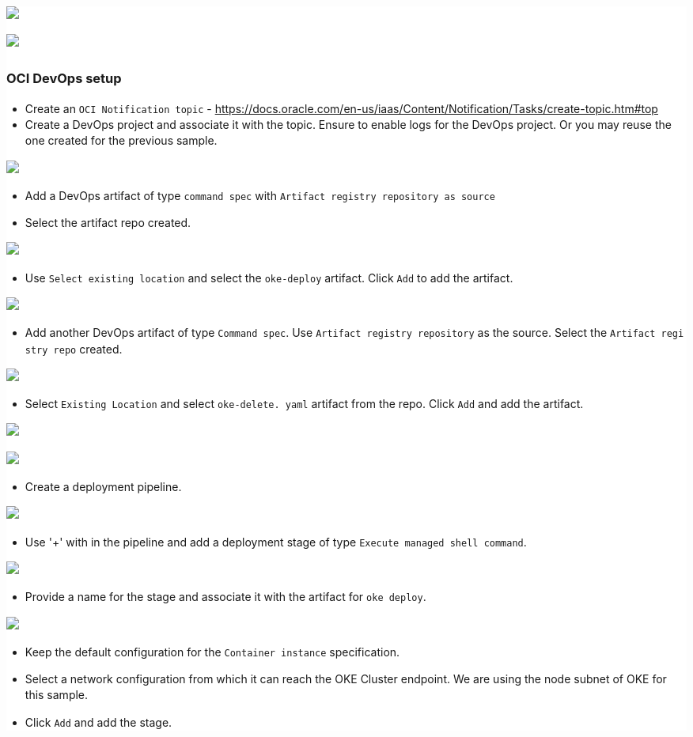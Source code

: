 ![](images/oci-kube-delete.png)

![](images/oci-all-artifacts.png)


### OCI DevOps setup

- Create an `OCI Notification topic` - https://docs.oracle.com/en-us/iaas/Content/Notification/Tasks/create-topic.htm#top
- Create a DevOps project and associate it with the topic. Ensure to enable logs for the DevOps project. Or you may reuse the one created for the previous sample.

![](images/oci-devops-logs.png)

- Add a DevOps artifact of type `command spec` with `Artifact registry repository as source`

- Select the artifact repo created.

![](images/oci-devops-artifact-1.png)

- Use `Select existing location` and select the `oke-deploy` artifact. Click `Add` to add the artifact.

![](images/oci-oke-deploy-artifact-devops.png)

- Add another DevOps artifact of type `Command spec`. Use `Artifact registry repository` as the source. Select the `Artifact registry repo` created.

![](images/oci-devops-artifact-delete-1.png)

- Select `Existing Location` and select `oke-delete. yaml` artifact from the repo. Click `Add` and add the artifact.

![](images/oci-oke-delete-devops-artifact.png)

![](images/oci-artifact-devops-all.png)

- Create a deployment pipeline.

![](images/oci-deploy-pipeline.png)

- Use '+' with in the pipeline and add a deployment stage of type `Execute managed shell command`.

![](images/oci-exec-shell-stage.png)

- Provide a name for the stage and associate it with the artifact for `oke deploy`.

![](images/oci-ss-oke-deploy-1.png)

- Keep the default configuration for the `Container instance` specification.

- Select a network configuration from which it can reach the OKE Cluster endpoint. We are using the node subnet of OKE for this sample.

- Click `Add` and add the stage.
